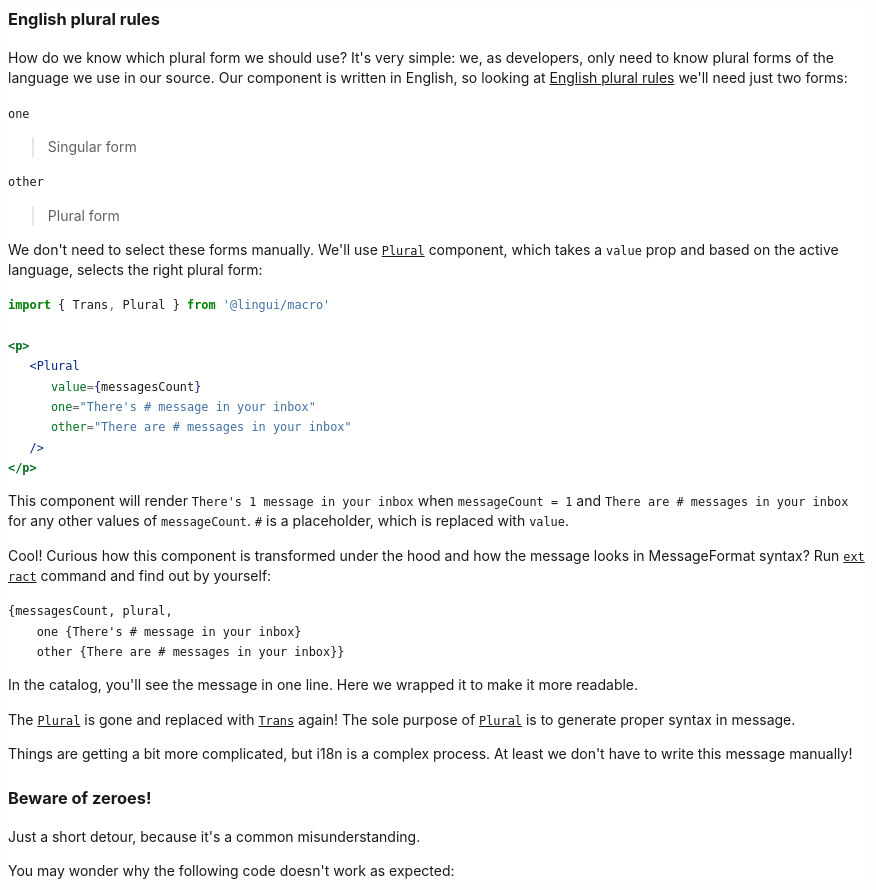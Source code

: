 ### English plural rules

How do we know which plural form we should use? It's very simple: we, as developers, only need to know plural forms of the language we use in our source. Our component is written in English, so looking at [English plural rules](http://www.unicode.org/cldr/charts/latest/supplemental/language_plural_rules.html#en) we'll need just two forms:

`one`

> Singular form

`other`

> Plural form

We don't need to select these forms manually. We'll use [`Plural`](/docs/ref/macro.md#plural-1) component, which takes a `value` prop and based on the active language, selects the right plural form:

``` jsx
import { Trans, Plural } from '@lingui/macro'

<p>
   <Plural
      value={messagesCount}
      one="There's # message in your inbox"
      other="There are # messages in your inbox"
   />
</p>
```

This component will render `There's 1 message in your inbox` when `messageCount = 1` and `There are # messages in your inbox` for any other values of `messageCount`. `#` is a placeholder, which is replaced with `value`.

Cool! Curious how this component is transformed under the hood and how the message looks in MessageFormat syntax? Run [`extract`](/docs/ref/cli.md#extract) command and find out by yourself:

```icu-message-format
{messagesCount, plural,
    one {There's # message in your inbox}
    other {There are # messages in your inbox}}
```

In the catalog, you'll see the message in one line. Here we wrapped it to make it more readable.

The [`Plural`](/docs/ref/macro.md#plural-1) is gone and replaced with [`Trans`](/docs/ref/react.md#trans) again! The sole purpose of [`Plural`](/docs/ref/macro.md#plural-1) is to generate proper syntax in message.

Things are getting a bit more complicated, but i18n is a complex process. At least we don't have to write this message manually!

### Beware of zeroes!

Just a short detour, because it's a common misunderstanding.

You may wonder why the following code doesn't work as expected:
